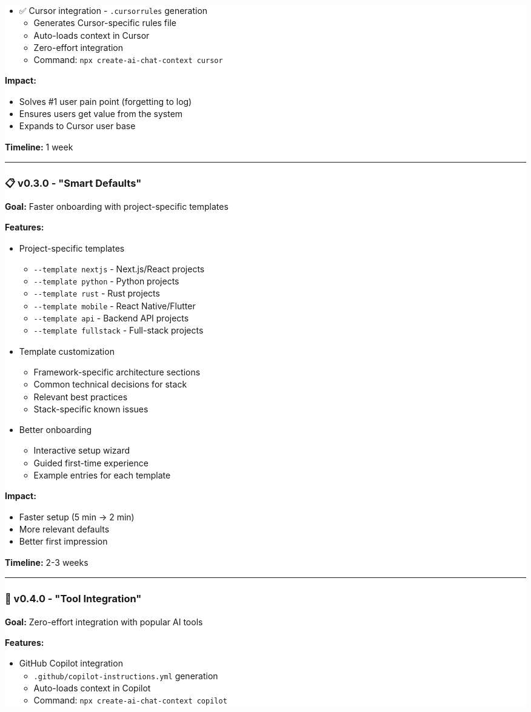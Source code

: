 - ✅ Cursor integration - `.cursorrules` generation
  - Generates Cursor-specific rules file
  - Auto-loads context in Cursor
  - Zero-effort integration
  - Command: `npx create-ai-chat-context cursor`

**Impact:**
- Solves #1 user pain point (forgetting to log)
- Ensures users get value from the system
- Expands to Cursor user base

**Timeline:** 1 week

---

### 📋 v0.3.0 - "Smart Defaults"
**Goal:** Faster onboarding with project-specific templates

**Features:**
- Project-specific templates
  - `--template nextjs` - Next.js/React projects
  - `--template python` - Python projects
  - `--template rust` - Rust projects
  - `--template mobile` - React Native/Flutter
  - `--template api` - Backend API projects
  - `--template fullstack` - Full-stack projects

- Template customization
  - Framework-specific architecture sections
  - Common technical decisions for stack
  - Relevant best practices
  - Stack-specific known issues

- Better onboarding
  - Interactive setup wizard
  - Guided first-time experience
  - Example entries for each template

**Impact:**
- Faster setup (5 min → 2 min)
- More relevant defaults
- Better first impression

**Timeline:** 2-3 weeks

---

### 🔌 v0.4.0 - "Tool Integration"
**Goal:** Zero-effort integration with popular AI tools

**Features:**
- GitHub Copilot integration
  - `.github/copilot-instructions.yml` generation
  - Auto-loads context in Copilot
  - Command: `npx create-ai-chat-context copilot`
